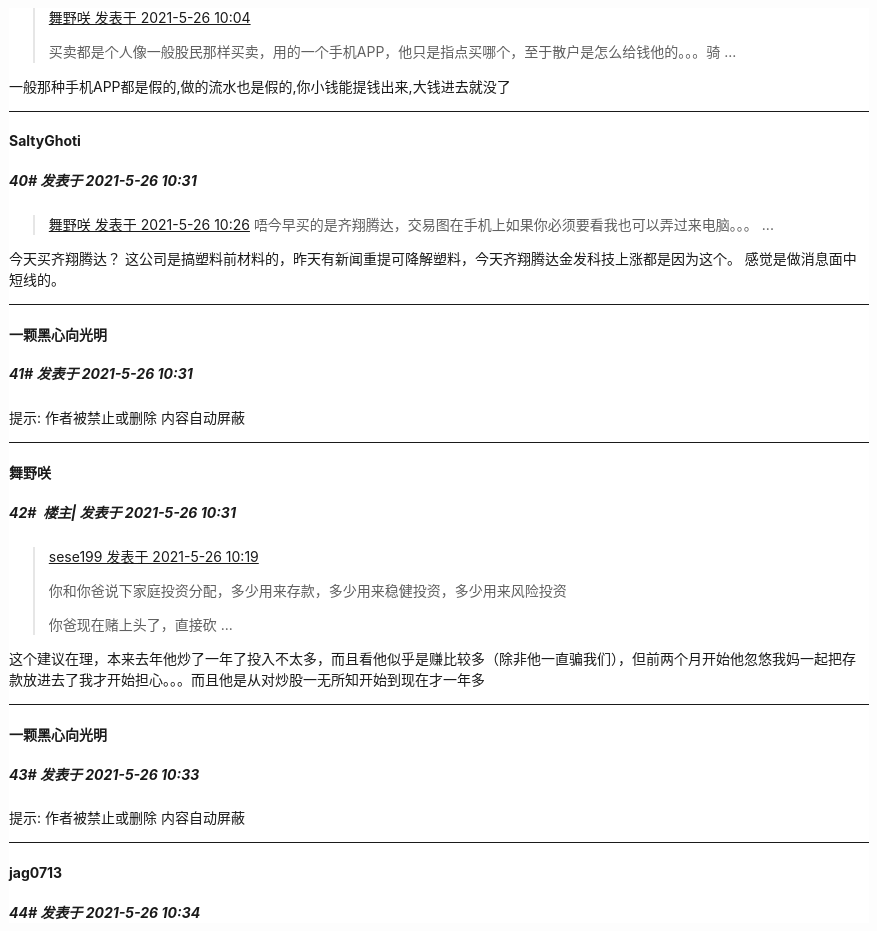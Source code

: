
<blockquote><a href="httphttps://bbs.saraba1st.com/2b/forum.php?mod=redirect&amp;goto=findpost&amp;pid=51372387&amp;ptid=2006117" target="_blank">舞野咲 发表于 2021-5-26 10:04</a>

买卖都是个人像一般股民那样买卖，用的一个手机APP，他只是指点买哪个，至于散户是怎么给钱他的。。。骑 ...</blockquote>
一般那种手机APP都是假的,做的流水也是假的,你小钱能提钱出来,大钱进去就没了


*****

####  SaltyGhoti  
##### 40#       发表于 2021-5-26 10:31


<blockquote><a href="httphttps://bbs.saraba1st.com/2b/forum.php?mod=redirect&amp;goto=findpost&amp;pid=51372659&amp;ptid=2006117" target="_blank">舞野咲 发表于 2021-5-26 10:26</a>
唔今早买的是齐翔腾达，交易图在手机上如果你必须要看我也可以弄过来电脑。。。 ...</blockquote>
今天买齐翔腾达？
这公司是搞塑料前材料的，昨天有新闻重提可降解塑料，今天齐翔腾达金发科技上涨都是因为这个。
感觉是做消息面中短线的。


*****

####  一颗黑心向光明  
##### 41#       发表于 2021-5-26 10:31

提示: 作者被禁止或删除 内容自动屏蔽


*****

####  舞野咲  
##### 42#         楼主| 发表于 2021-5-26 10:31


<blockquote><a href="httphttps://bbs.saraba1st.com/2b/forum.php?mod=redirect&amp;goto=findpost&amp;pid=51372564&amp;ptid=2006117" target="_blank">sese199 发表于 2021-5-26 10:19</a>

你和你爸说下家庭投资分配，多少用来存款，多少用来稳健投资，多少用来风险投资

你爸现在赌上头了，直接砍 ...</blockquote>
这个建议在理，本来去年他炒了一年了投入不太多，而且看他似乎是赚比较多（除非他一直骗我们），但前两个月开始他忽悠我妈一起把存款放进去了我才开始担心。。。而且他是从对炒股一无所知开始到现在才一年多


*****

####  一颗黑心向光明  
##### 43#       发表于 2021-5-26 10:33

提示: 作者被禁止或删除 内容自动屏蔽


*****

####  jag0713  
##### 44#       发表于 2021-5-26 10:34
